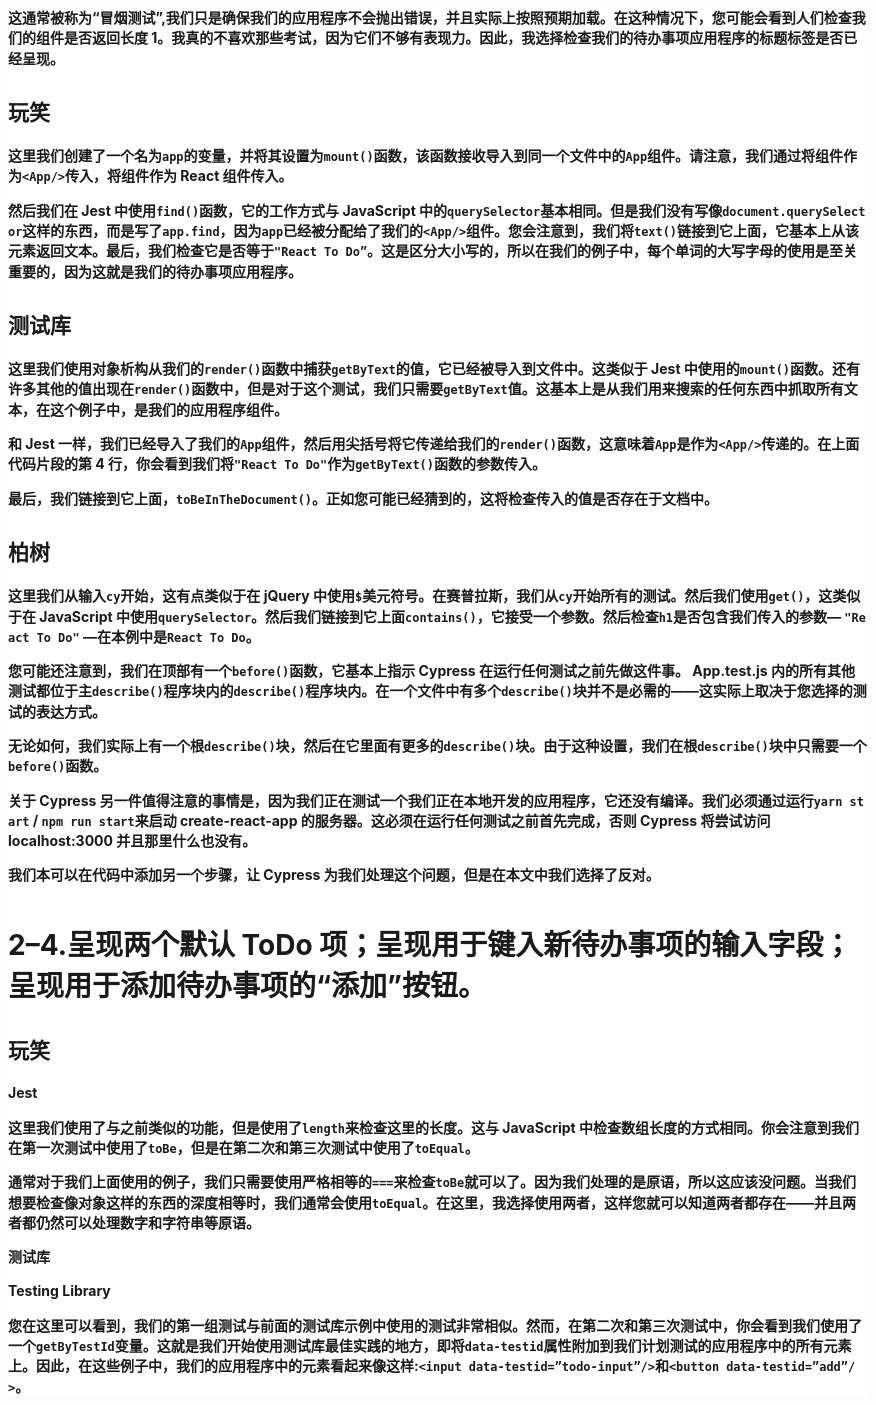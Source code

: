 **这通常被称为“冒烟测试”,我们只是确保我们的应用程序不会抛出错误，并且实际上按照预期加载。在这种情况下，您可能会看到人们检查我们的组件是否返回长度 1。我真的不喜欢那些考试，因为它们不够有表现力。因此，我选择检查我们的待办事项应用程序的标题标签是否已经呈现。**

## **玩笑**

**这里我们创建了一个名为`app`的变量，并将其设置为`mount()`函数，该函数接收导入到同一个文件中的`App`组件。请注意，我们通过将组件作为`<App/>`传入，将组件作为 React 组件传入。**

**然后我们在 Jest 中使用`find()`函数，它的工作方式与 JavaScript 中的`querySelector`基本相同。但是我们没有写像`document.querySelector`这样的东西，而是写了`app.find`，因为`app`已经被分配给了我们的`<App/>`组件。您会注意到，我们将`text()`链接到它上面，它基本上从该元素返回文本。最后，我们检查它是否等于`"React To Do”`。这是区分大小写的，所以在我们的例子中，每个单词的大写字母的使用是至关重要的，因为这就是我们的待办事项应用程序。**

## **测试库**

**这里我们使用对象析构从我们的`render()`函数中捕获`getByText`的值，它已经被导入到文件中。这类似于 Jest 中使用的`mount()`函数。还有许多其他的值出现在`render()`函数中，但是对于这个测试，我们只需要`getByText`值。这基本上是从我们用来搜索的任何东西中抓取所有文本，在这个例子中，是我们的应用程序组件。**

**和 Jest 一样，我们已经导入了我们的`App`组件，然后用尖括号将它传递给我们的`render()`函数，这意味着`App`是作为`<App/>`传递的。在上面代码片段的第 4 行，你会看到我们将`"React To Do"`作为`getByText()`函数的参数传入。**

**最后，我们链接到它上面，`toBeInTheDocument()`。正如您可能已经猜到的，这将检查传入的值是否存在于文档中。**

## **柏树**

**这里我们从输入`cy`开始，这有点类似于在 jQuery 中使用`$`美元符号。在赛普拉斯，我们从`cy`开始所有的测试。然后我们使用`get()`，这类似于在 JavaScript 中使用`querySelector`。然后我们链接到它上面`contains()`，它接受一个参数。然后检查`h1`是否包含我们传入的参数— `"React To Do"` —在本例中是`React To Do`。**

**您可能还注意到，我们在顶部有一个`before()`函数，它基本上指示 Cypress 在运行任何测试之前先做这件事。 **App.test.js** 内的所有其他测试都位于主`describe()`程序块内的`describe()`程序块内。在一个文件中有多个`describe()`块并不是必需的——这实际上取决于您选择的测试的表达方式。**

**无论如何，我们实际上有一个根`describe()`块，然后在它里面有更多的`describe()`块。由于这种设置，我们在根`describe()`块中只需要一个`before()`函数。**

**关于 Cypress 另一件值得注意的事情是，因为我们正在测试一个我们正在本地开发的应用程序，它还没有编译。我们必须通过运行`yarn start` / `npm run start`来启动 **create-react-app** 的服务器。这必须在运行任何测试之前首先完成，否则 Cypress 将尝试访问 **localhost:3000** 并且那里什么也没有。**

**我们本可以在代码中添加另一个步骤，让 Cypress 为我们处理这个问题，但是在本文中我们选择了反对。**

# **2–4.呈现两个默认 ToDo 项；呈现用于键入新待办事项的输入字段；呈现用于添加待办事项的“添加”按钮。**

## **玩笑**

**Jest**

**这里我们使用了与之前类似的功能，但是使用了`length`来检查这里的长度。这与 JavaScript 中检查数组长度的方式相同。你会注意到我们在第一次测试中使用了`toBe`，但是在第二次和第三次测试中使用了`toEqual`。**

**通常对于我们上面使用的例子，我们只需要使用严格相等的`===`来检查`toBe`就可以了。因为我们处理的是原语，所以这应该没问题。当我们想要检查像对象这样的东西的深度相等时，我们通常会使用`toEqual`。在这里，我选择使用两者，这样您就可以知道两者都存在——并且两者都仍然可以处理数字和字符串等原语。**

****测试库****

**Testing Library**

**您在这里可以看到，我们的第一组测试与前面的测试库示例中使用的测试非常相似。然而，在第二次和第三次测试中，你会看到我们使用了一个`getByTestId`变量。这就是我们开始使用测试库最佳实践的地方，即将`data-testid`属性附加到我们计划测试的应用程序中的所有元素上。因此，在这些例子中，我们的应用程序中的元素看起来像这样:`<input data-testid=”todo-input”/>`和`<button data-testid=”add”/>`。**
